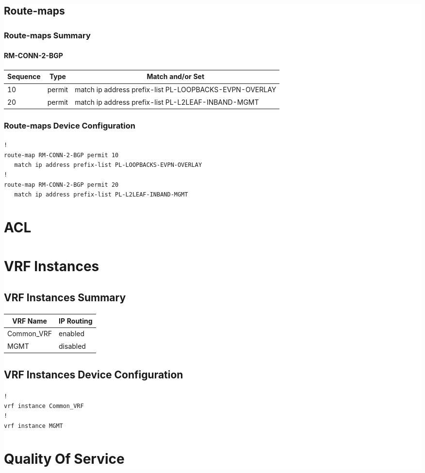 ## Route-maps

### Route-maps Summary

#### RM-CONN-2-BGP

| Sequence | Type | Match and/or Set |
| -------- | ---- | ---------------- |
| 10 | permit | match ip address prefix-list PL-LOOPBACKS-EVPN-OVERLAY |
| 20 | permit | match ip address prefix-list PL-L2LEAF-INBAND-MGMT |

### Route-maps Device Configuration

```eos
!
route-map RM-CONN-2-BGP permit 10
   match ip address prefix-list PL-LOOPBACKS-EVPN-OVERLAY
!
route-map RM-CONN-2-BGP permit 20
   match ip address prefix-list PL-L2LEAF-INBAND-MGMT
```

# ACL

# VRF Instances

## VRF Instances Summary

| VRF Name | IP Routing |
| -------- | ---------- |
| Common_VRF | enabled |
| MGMT | disabled |

## VRF Instances Device Configuration

```eos
!
vrf instance Common_VRF
!
vrf instance MGMT
```

# Quality Of Service
